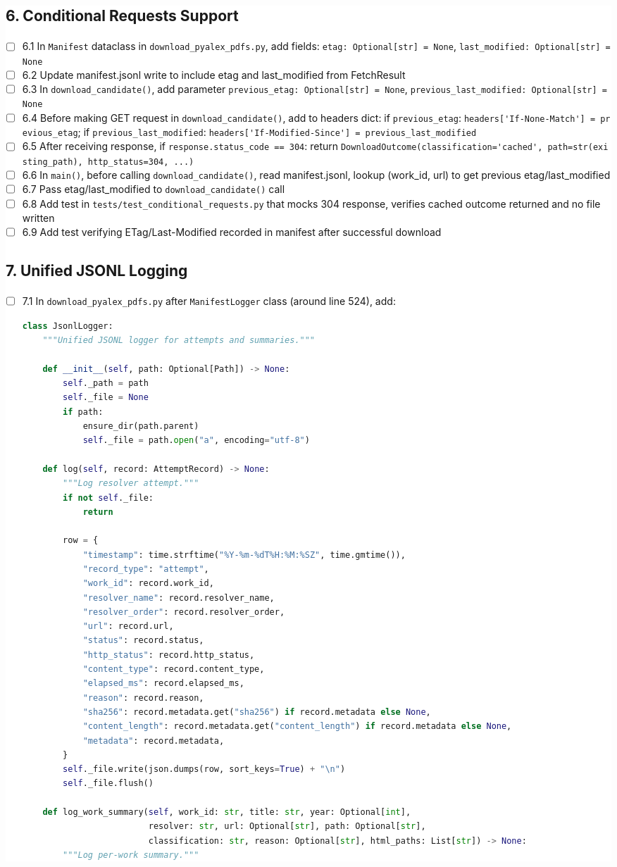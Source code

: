 ## 6. Conditional Requests Support

- [ ] 6.1 In `Manifest` dataclass in `download_pyalex_pdfs.py`, add fields: `etag: Optional[str] = None`, `last_modified: Optional[str] = None`
- [ ] 6.2 Update manifest.jsonl write to include etag and last_modified from FetchResult
- [ ] 6.3 In `download_candidate()`, add parameter `previous_etag: Optional[str] = None`, `previous_last_modified: Optional[str] = None`
- [ ] 6.4 Before making GET request in `download_candidate()`, add to headers dict: if `previous_etag`: `headers['If-None-Match'] = previous_etag`; if `previous_last_modified`: `headers['If-Modified-Since'] = previous_last_modified`
- [ ] 6.5 After receiving response, if `response.status_code == 304`: return `DownloadOutcome(classification='cached', path=str(existing_path), http_status=304, ...)`
- [ ] 6.6 In `main()`, before calling `download_candidate()`, read manifest.jsonl, lookup (work_id, url) to get previous etag/last_modified
- [ ] 6.7 Pass etag/last_modified to `download_candidate()` call
- [ ] 6.8 Add test in `tests/test_conditional_requests.py` that mocks 304 response, verifies cached outcome returned and no file written
- [ ] 6.9 Add test verifying ETag/Last-Modified recorded in manifest after successful download

## 7. Unified JSONL Logging

- [ ] 7.1 In `download_pyalex_pdfs.py` after `ManifestLogger` class (around line 524), add:

  ```python
  class JsonlLogger:
      """Unified JSONL logger for attempts and summaries."""

      def __init__(self, path: Optional[Path]) -> None:
          self._path = path
          self._file = None
          if path:
              ensure_dir(path.parent)
              self._file = path.open("a", encoding="utf-8")

      def log(self, record: AttemptRecord) -> None:
          """Log resolver attempt."""
          if not self._file:
              return

          row = {
              "timestamp": time.strftime("%Y-%m-%dT%H:%M:%SZ", time.gmtime()),
              "record_type": "attempt",
              "work_id": record.work_id,
              "resolver_name": record.resolver_name,
              "resolver_order": record.resolver_order,
              "url": record.url,
              "status": record.status,
              "http_status": record.http_status,
              "content_type": record.content_type,
              "elapsed_ms": record.elapsed_ms,
              "reason": record.reason,
              "sha256": record.metadata.get("sha256") if record.metadata else None,
              "content_length": record.metadata.get("content_length") if record.metadata else None,
              "metadata": record.metadata,
          }
          self._file.write(json.dumps(row, sort_keys=True) + "\n")
          self._file.flush()

      def log_work_summary(self, work_id: str, title: str, year: Optional[int],
                           resolver: str, url: Optional[str], path: Optional[str],
                           classification: str, reason: Optional[str], html_paths: List[str]) -> None:
          """Log per-work summary."""
  ```